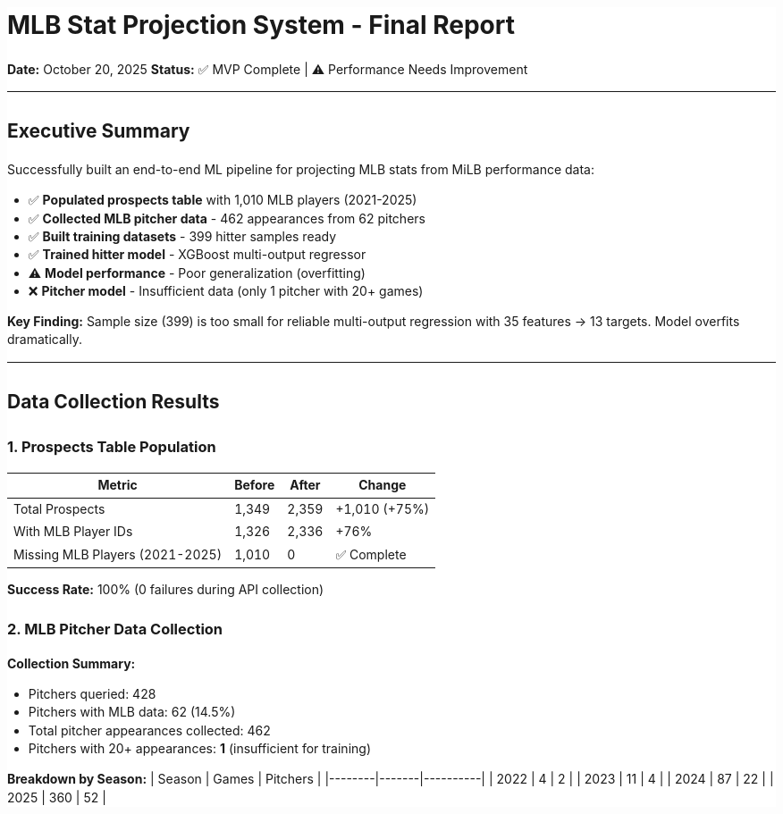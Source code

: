 # MLB Stat Projection System - Final Report

**Date:** October 20, 2025
**Status:** ✅ MVP Complete | ⚠️ Performance Needs Improvement

---

## Executive Summary

Successfully built an end-to-end ML pipeline for projecting MLB stats from MiLB performance data:

- ✅ **Populated prospects table** with 1,010 MLB players (2021-2025)
- ✅ **Collected MLB pitcher data** - 462 appearances from 62 pitchers
- ✅ **Built training datasets** - 399 hitter samples ready
- ✅ **Trained hitter model** - XGBoost multi-output regressor
- ⚠️ **Model performance** - Poor generalization (overfitting)
- ❌ **Pitcher model** - Insufficient data (only 1 pitcher with 20+ games)

**Key Finding:** Sample size (399) is too small for reliable multi-output regression with 35 features → 13 targets. Model overfits dramatically.

---

## Data Collection Results

### 1. Prospects Table Population

| Metric | Before | After | Change |
|--------|--------|-------|---------|
| Total Prospects | 1,349 | 2,359 | +1,010 (+75%) |
| With MLB Player IDs | 1,326 | 2,336 | +76% |
| Missing MLB Players (2021-2025) | 1,010 | 0 | ✅ Complete |

**Success Rate:** 100% (0 failures during API collection)

### 2. MLB Pitcher Data Collection

**Collection Summary:**
- Pitchers queried: 428
- Pitchers with MLB data: 62 (14.5%)
- Total pitcher appearances collected: 462
- Pitchers with 20+ appearances: **1** (insufficient for training)

**Breakdown by Season:**
| Season | Games | Pitchers |
|--------|-------|----------|
| 2022 | 4 | 2 |
| 2023 | 11 | 4 |
| 2024 | 87 | 22 |
| 2025 | 360 | 52 |
